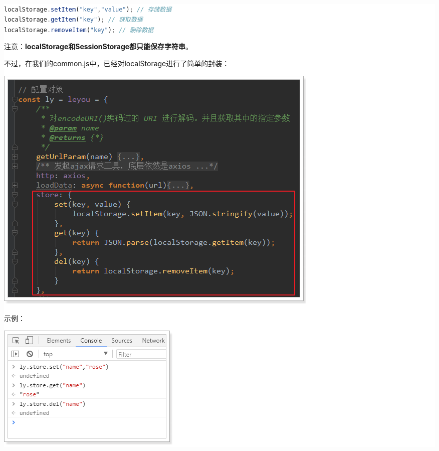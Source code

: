 
```js
localStorage.setItem("key","value"); // 存储数据
localStorage.getItem("key"); // 获取数据
localStorage.removeItem("key"); // 删除数据
```

注意：**localStorage和SessionStorage都只能保存字符串**。

不过，在我们的common.js中，已经对localStorage进行了简单的封装：

 ![1527588011623](assets/1527588011623.png)



示例：

 ![1527588112975](assets/1527588112975.png)



